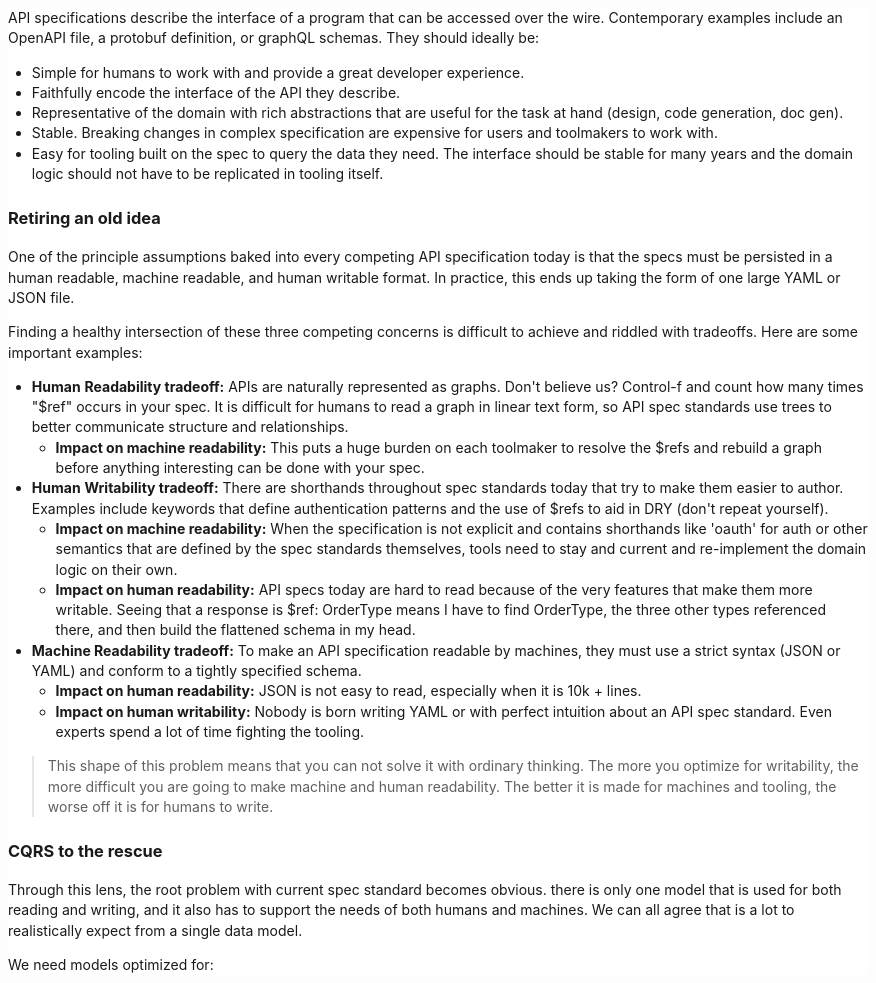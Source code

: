 API specifications describe the interface of a program that can be accessed over the wire. Contemporary examples include an OpenAPI file, a protobuf definition, or graphQL schemas. They should ideally be:

- Simple for humans to work with and provide a great developer experience.
- Faithfully encode the interface of the API they describe.
- Representative of the domain with rich abstractions that are useful for the task at hand (design, code generation, doc gen).
- Stable. Breaking changes in complex specification are expensive for users and toolmakers to work with.
- Easy for tooling built on the spec to query the data they need. The interface should be stable for many years and the domain logic should not have to be replicated in tooling itself.

### Retiring an old idea

One of the principle assumptions baked into every competing API specification today is that the specs must be persisted in a human readable, machine readable, and human writable format. In practice, this ends up taking the form of one large YAML or JSON file.

Finding a healthy intersection of these three competing concerns is difficult to achieve and riddled with tradeoffs. Here are some important examples: 

- **Human** **Readability tradeoff:** APIs are naturally represented as graphs. Don't believe us? Control-f and count how many times "$ref" occurs in your spec. It is difficult for humans to read a graph in linear text form, so API spec standards use trees to better communicate structure and relationships.
    - **Impact on machine readability:** This puts a huge burden on each toolmaker to resolve the $refs and rebuild a graph before anything interesting can be done with your spec.
- **Human** **Writability tradeoff:** There are shorthands throughout spec standards today that try to make them easier to author. Examples include keywords that define authentication patterns and the use of $refs to aid in DRY (don't repeat yourself).
    - **Impact on machine readability:** When the specification is not explicit and contains shorthands like 'oauth' for auth or other semantics that are defined by the spec standards themselves, tools need to stay and current and re-implement the domain logic on their own.
    - **Impact on human readability:** API specs today are hard to read because of the very features that make them more writable. Seeing that a response is $ref: OrderType means I have to find OrderType, the three other types referenced there, and then build the flattened schema in my head.
- **Machine Readability tradeoff:** To make an API specification readable by machines, they must use a strict syntax (JSON or YAML) and conform to a tightly specified schema.
    - **Impact on human readability:** JSON is not easy to read, especially when it is 10k + lines.
    - **Impact on human writability:** Nobody is born writing YAML or with perfect intuition about an API spec standard. Even experts spend a lot of time fighting the tooling.

> This shape of this problem means that you can not solve it with ordinary thinking.  The more you optimize for writability, the more difficult you are going to make machine and human readability. The better it is made for machines and tooling, the worse off it is for humans to write.

### CQRS to the rescue

Through this lens, the root problem with current spec standard becomes obvious. there is only one model that is used for both reading and writing, and it also has to support the needs of both humans and machines. We can all agree that is a lot to realistically expect from a single data model. 

We need models optimized for:
